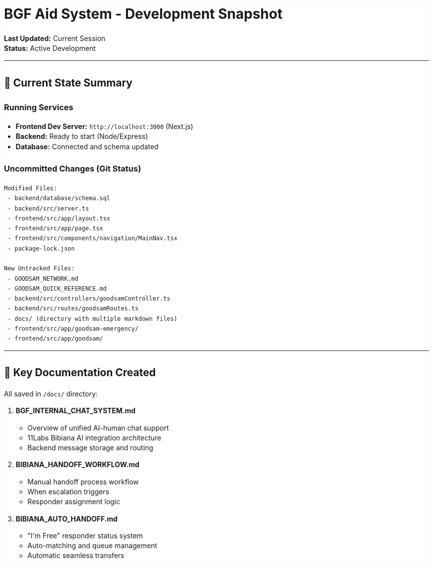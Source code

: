 # BGF Aid System - Development Snapshot
**Last Updated:** Current Session  
**Status:** Active Development

---

## 🚀 Current State Summary

### Running Services
- **Frontend Dev Server:** `http://localhost:3000` (Next.js)
- **Backend:** Ready to start (Node/Express)
- **Database:** Connected and schema updated

### Uncommitted Changes (Git Status)
```
Modified Files:
 - backend/database/schema.sql
 - backend/src/server.ts
 - frontend/src/app/layout.tsx
 - frontend/src/app/page.tsx
 - frontend/src/components/navigation/MainNav.tsx
 - package-lock.json

New Untracked Files:
 - GOODSAM_NETWORK.md
 - GOODSAM_QUICK_REFERENCE.md
 - backend/src/controllers/goodsamController.ts
 - backend/src/routes/goodsamRoutes.ts
 - docs/ (directory with multiple markdown files)
 - frontend/src/app/goodsam-emergency/
 - frontend/src/app/goodsam/
```

---

## 📁 Key Documentation Created

All saved in `/docs/` directory:

1. **BGF_INTERNAL_CHAT_SYSTEM.md**
   - Overview of unified AI-human chat support
   - 11Labs Bibiana AI integration architecture
   - Backend message storage and routing

2. **BIBIANA_HANDOFF_WORKFLOW.md**
   - Manual handoff process workflow
   - When escalation triggers
   - Responder assignment logic

3. **BIBIANA_AUTO_HANDOFF.md**
   - "I'm Free" responder status system
   - Auto-matching and queue management
   - Automatic seamless transfers
